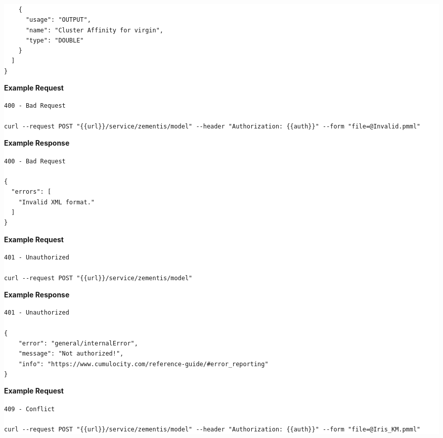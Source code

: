 ```
    {
      "usage": "OUTPUT",
      "name": "Cluster Affinity for virgin",
      "type": "DOUBLE"
    }
  ]
}
```

**Example Request**

```
400 - Bad Request

curl --request POST "{{url}}/service/zementis/model" --header "Authorization: {{auth}}" --form "file=@Invalid.pmml"
```

**Example Response**

```
400 - Bad Request

{
  "errors": [
    "Invalid XML format."
  ]
}
```

**Example Request**

```
401 - Unauthorized

curl --request POST "{{url}}/service/zementis/model"
```

**Example Response**

```
401 - Unauthorized

{
    "error": "general/internalError",
    "message": "Not authorized!",
    "info": "https://www.cumulocity.com/reference-guide/#error_reporting"
}
```

**Example Request**

```
409 - Conflict

curl --request POST "{{url}}/service/zementis/model" --header "Authorization: {{auth}}" --form "file=@Iris_KM.pmml"
```
